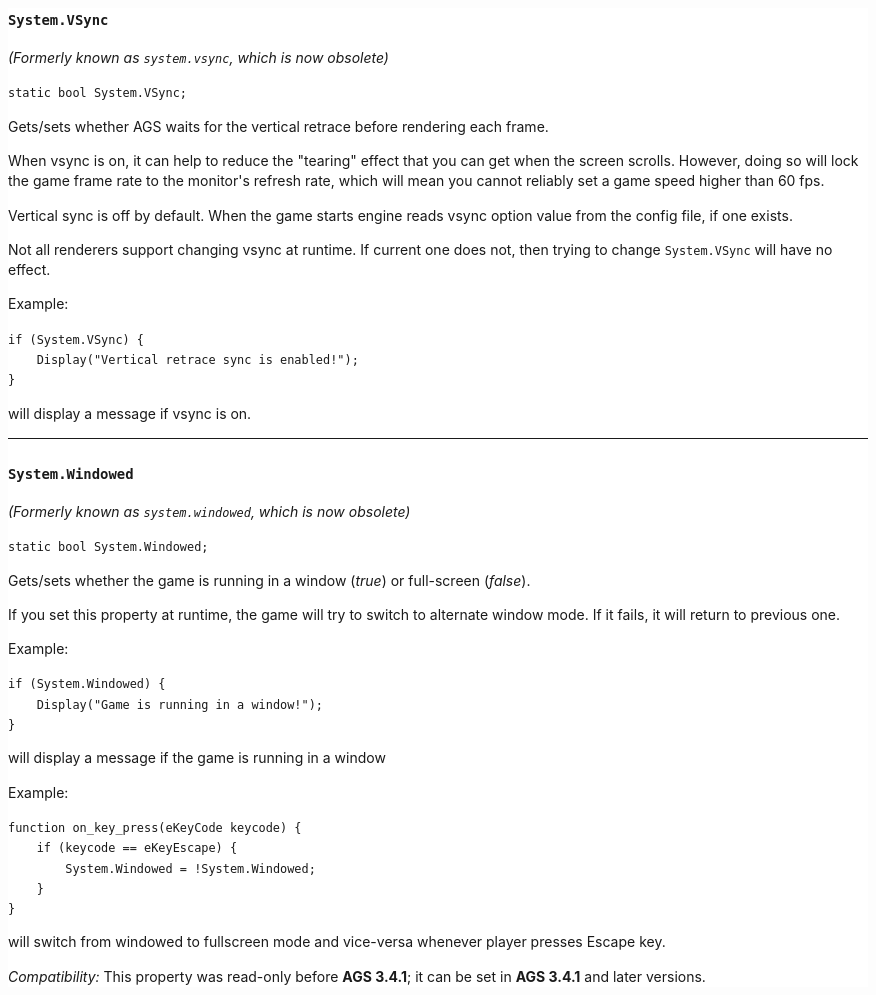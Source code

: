 
### `System.VSync`

*(Formerly known as `system.vsync`, which is now obsolete)*

```ags
static bool System.VSync;
```

Gets/sets whether AGS waits for the vertical retrace before rendering each frame.

When vsync is on, it can help to reduce the "tearing" effect that you can get when the screen scrolls. However, doing so will lock the
game frame rate to the monitor's refresh rate, which will mean you cannot reliably set a game speed higher than 60 fps.

Vertical sync is off by default. When the game starts engine reads vsync option value from the config file, if one exists.

Not all renderers support changing vsync at runtime. If current one does not, then trying to change `System.VSync` will have no effect.

Example:

```ags
if (System.VSync) {
    Display("Vertical retrace sync is enabled!");
}
```

will display a message if vsync is on.

---

### `System.Windowed`

*(Formerly known as `system.windowed`, which is now obsolete)*

```ags
static bool System.Windowed;
```

Gets/sets whether the game is running in a window (*true*) or
full-screen (*false*).

If you set this property at runtime, the game will try to switch to
alternate window mode. If it fails, it will return to previous one.

Example:

```ags
if (System.Windowed) {
    Display("Game is running in a window!");
}
```

will display a message if the game is running in a window

Example:

```ags
function on_key_press(eKeyCode keycode) {
    if (keycode == eKeyEscape) {
        System.Windowed = !System.Windowed;
    }
}
```

will switch from windowed to fullscreen mode and vice-versa whenever
player presses Escape key.

*Compatibility:* This property was read-only before **AGS 3.4.1**; it
can be set in **AGS 3.4.1** and later versions.
